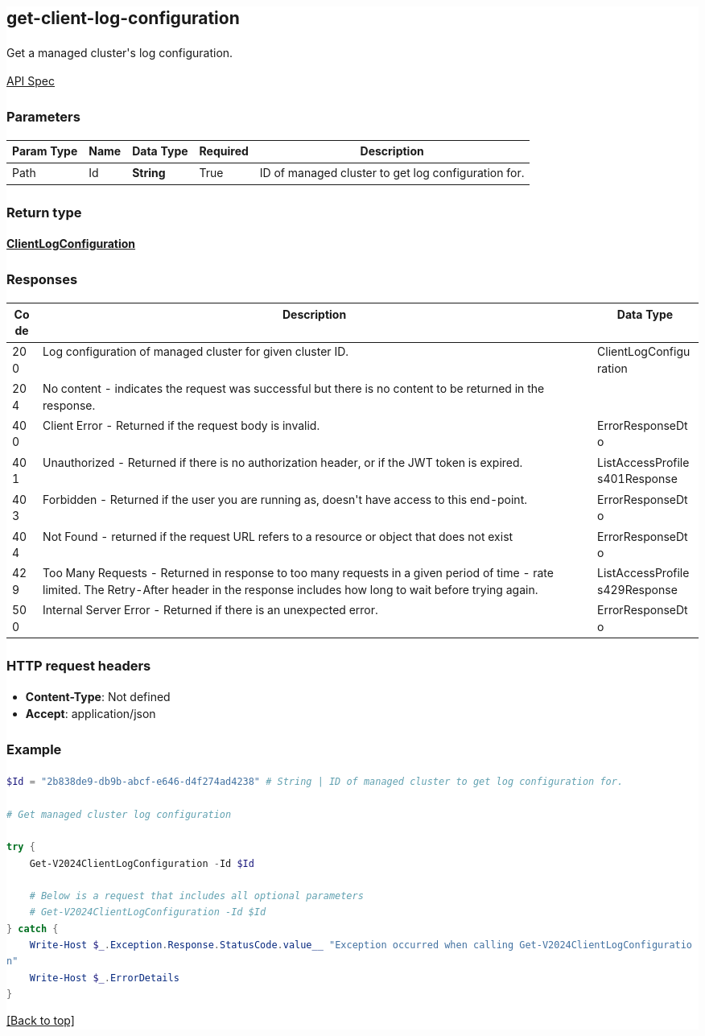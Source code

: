 ## get-client-log-configuration
Get a managed cluster's log configuration.

[API Spec](https://developer.sailpoint.com/docs/api/v2024/get-client-log-configuration)

### Parameters 
Param Type | Name | Data Type | Required  | Description
------------- | ------------- | ------------- | ------------- | ------------- 
Path   | Id | **String** | True  | ID of managed cluster to get log configuration for.

### Return type
[**ClientLogConfiguration**](../models/client-log-configuration)

### Responses
Code | Description  | Data Type
------------- | ------------- | -------------
200 | Log configuration of managed cluster for given cluster ID. | ClientLogConfiguration
204 | No content - indicates the request was successful but there is no content to be returned in the response. | 
400 | Client Error - Returned if the request body is invalid. | ErrorResponseDto
401 | Unauthorized - Returned if there is no authorization header, or if the JWT token is expired. | ListAccessProfiles401Response
403 | Forbidden - Returned if the user you are running as, doesn&#39;t have access to this end-point. | ErrorResponseDto
404 | Not Found - returned if the request URL refers to a resource or object that does not exist | ErrorResponseDto
429 | Too Many Requests - Returned in response to too many requests in a given period of time - rate limited. The Retry-After header in the response includes how long to wait before trying again. | ListAccessProfiles429Response
500 | Internal Server Error - Returned if there is an unexpected error. | ErrorResponseDto

### HTTP request headers
- **Content-Type**: Not defined
- **Accept**: application/json

### Example
```powershell
$Id = "2b838de9-db9b-abcf-e646-d4f274ad4238" # String | ID of managed cluster to get log configuration for.

# Get managed cluster log configuration

try {
    Get-V2024ClientLogConfiguration -Id $Id 
    
    # Below is a request that includes all optional parameters
    # Get-V2024ClientLogConfiguration -Id $Id  
} catch {
    Write-Host $_.Exception.Response.StatusCode.value__ "Exception occurred when calling Get-V2024ClientLogConfiguration"
    Write-Host $_.ErrorDetails
}
```
[[Back to top]](#) 
